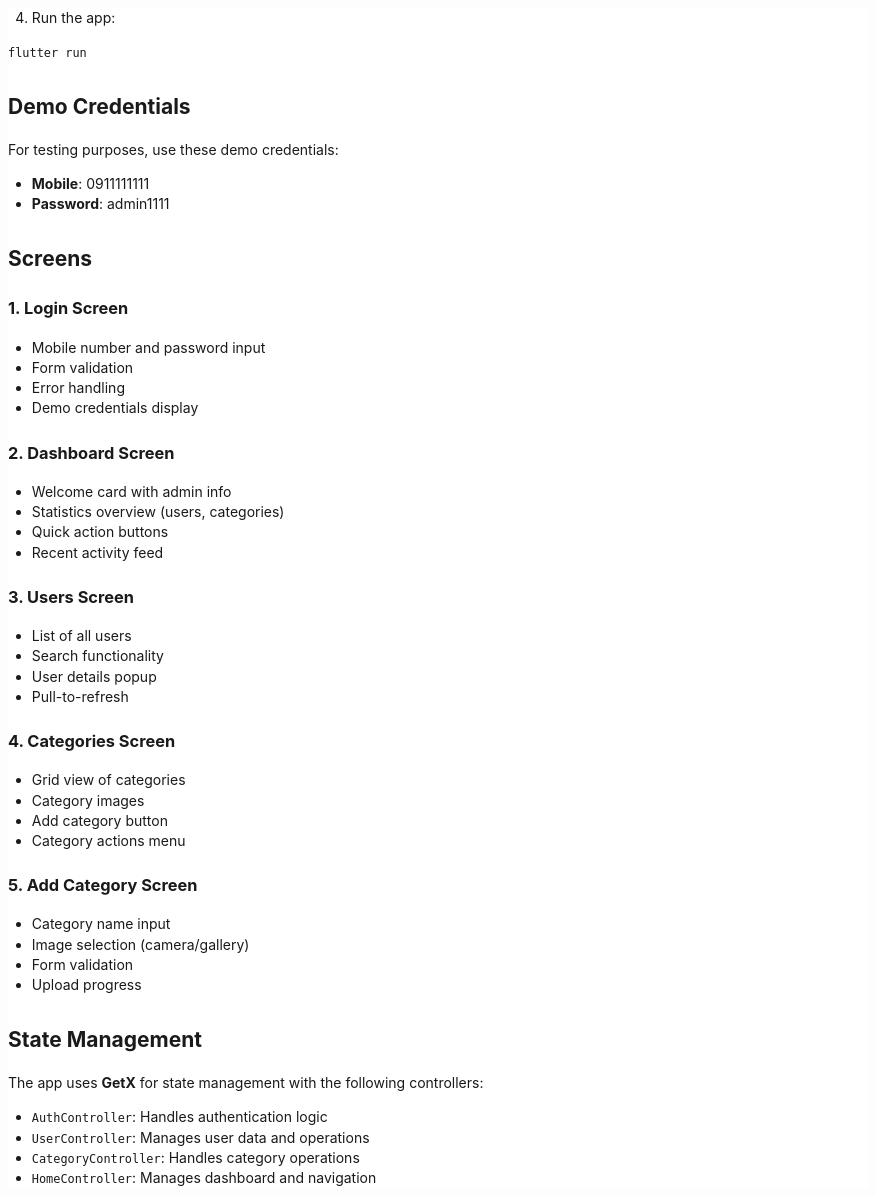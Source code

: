 4. Run the app:
```bash
flutter run
```

## Demo Credentials

For testing purposes, use these demo credentials:

- **Mobile**: 0911111111
- **Password**: admin1111

## Screens

### 1. Login Screen
- Mobile number and password input
- Form validation
- Error handling
- Demo credentials display

### 2. Dashboard Screen
- Welcome card with admin info
- Statistics overview (users, categories)
- Quick action buttons
- Recent activity feed

### 3. Users Screen
- List of all users
- Search functionality
- User details popup
- Pull-to-refresh

### 4. Categories Screen
- Grid view of categories
- Category images
- Add category button
- Category actions menu

### 5. Add Category Screen
- Category name input
- Image selection (camera/gallery)
- Form validation
- Upload progress

## State Management

The app uses **GetX** for state management with the following controllers:

- `AuthController`: Handles authentication logic
- `UserController`: Manages user data and operations
- `CategoryController`: Handles category operations
- `HomeController`: Manages dashboard and navigation
